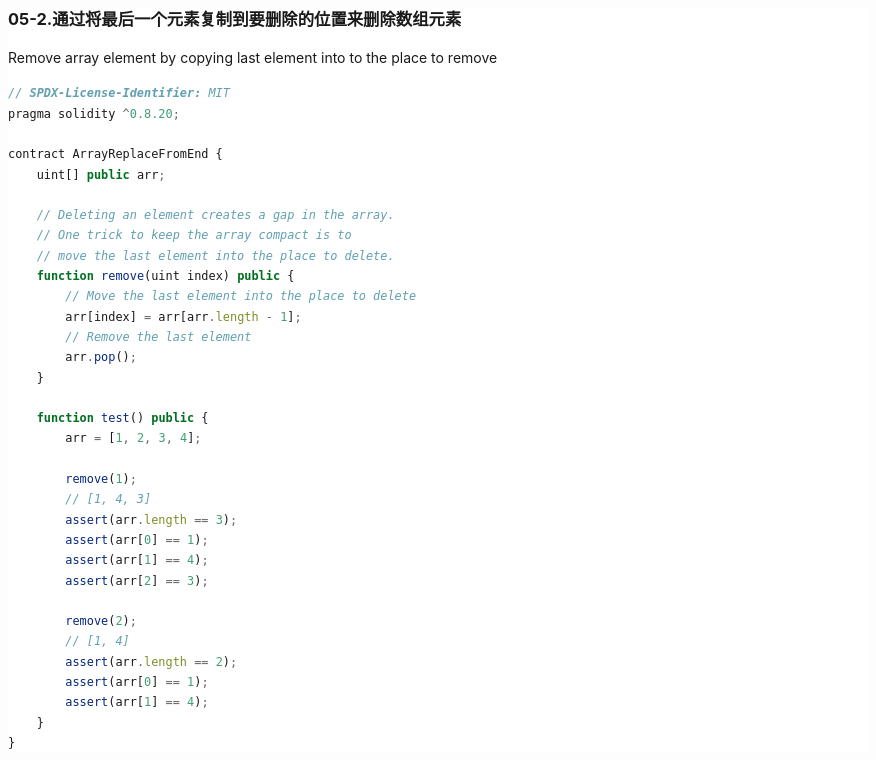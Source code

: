 ### 05-2.通过将最后一个元素复制到要删除的位置来删除数组元素
Remove array element by copying last element into to the place to remove
```js
// SPDX-License-Identifier: MIT
pragma solidity ^0.8.20;

contract ArrayReplaceFromEnd {
    uint[] public arr;

    // Deleting an element creates a gap in the array.
    // One trick to keep the array compact is to
    // move the last element into the place to delete.
    function remove(uint index) public {
        // Move the last element into the place to delete
        arr[index] = arr[arr.length - 1];
        // Remove the last element
        arr.pop();
    }

    function test() public {
        arr = [1, 2, 3, 4];

        remove(1);
        // [1, 4, 3]
        assert(arr.length == 3);
        assert(arr[0] == 1);
        assert(arr[1] == 4);
        assert(arr[2] == 3);

        remove(2);
        // [1, 4]
        assert(arr.length == 2);
        assert(arr[0] == 1);
        assert(arr[1] == 4);
    }
}
```
